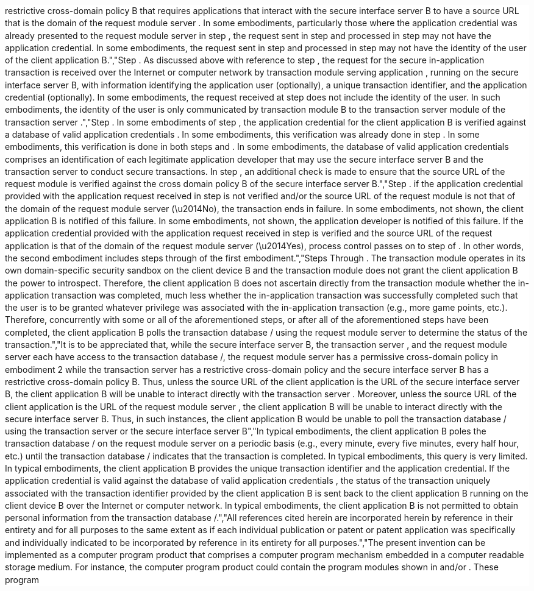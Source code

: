 restrictive cross-domain policy B that requires applications that interact with the secure interface server B to have a source URL that is the domain of the request module server . In some embodiments, particularly those where the application credential was already presented to the request module server  in step , the request sent in step  and processed in step  may not have the application credential. In some embodiments, the request sent in step  and processed in step  may not have the identity of the user of the client application B.","Step . As discussed above with reference to step , the request for the secure in-application transaction is received over the Internet or computer network by transaction module serving application , running on the secure interface server B, with information identifying the application user (optionally), a unique transaction identifier, and the application credential (optionally). In some embodiments, the request received at step  does not include the identity of the user. In such embodiments, the identity of the user is only communicated by transaction module B to the transaction server module  of the transaction server .","Step . In some embodiments of step , the application credential for the client application B is verified against a database of valid application credentials . In some embodiments, this verification was already done in step . In some embodiments, this verification is done in both steps  and . In some embodiments, the database of valid application credentials  comprises an identification of each legitimate application developer that may use the secure interface server B and the transaction server  to conduct secure transactions. In step , an additional check is made to ensure that the source URL of the request module  is verified against the cross domain policy B of the secure interface server B.","Step . if the application credential provided with the application request received in step  is not verified and\/or the source URL of the request module  is not that of the domain of the request module server  (\u2014No), the transaction ends  in failure. In some embodiments, not shown, the client application B is notified of this failure. In some embodiments, not shown, the application developer is notified of this failure. If the application credential provided with the application request received in step  is verified and the source URL of the request application  is that of the domain of the request module server  (\u2014Yes), process control passes on to step  of . In other words, the second embodiment includes steps  through  of the first embodiment.","Steps  Through . The transaction module  operates in its own domain-specific security sandbox on the client device B and the transaction module  does not grant the client application B the power to introspect. Therefore, the client application B does not ascertain directly from the transaction module  whether the in-application transaction was completed, much less whether the in-application transaction was successfully completed such that the user is to be granted whatever privilege was associated with the in-application transaction (e.g., more game points, etc.). Therefore, concurrently with some or all of the aforementioned steps, or after all of the aforementioned steps have been completed, the client application B polls the transaction database \/ using the request module server  to determine the status of the transaction.","It is to be appreciated that, while the secure interface server B, the transaction server , and the request module server  each have access to the transaction database \/, the request module server  has a permissive cross-domain policy  in embodiment 2 while the transaction server  has a restrictive cross-domain policy  and the secure interface server B has a restrictive cross-domain policy B. Thus, unless the source URL of the client application  is the URL of the secure interface server B, the client application B will be unable to interact directly with the transaction server . Moreover, unless the source URL of the client application  is the URL of the request module server , the client application B will be unable to interact directly with the secure interface server B. Thus, in such instances, the client application B would be unable to poll the transaction database \/ using the transaction server  or the secure interface server B","In typical embodiments, the client application B poles the transaction database \/ on the request module server  on a periodic basis (e.g., every minute, every five minutes, every half hour, etc.) until the transaction database \/ indicates that the transaction is completed. In typical embodiments, this query is very limited. In typical embodiments, the client application B provides the unique transaction identifier and the application credential. If the application credential is valid against the database of valid application credentials , the status of the transaction uniquely associated with the transaction identifier provided by the client application B is sent back to the client application B running on the client device B over the Internet or computer network. In typical embodiments, the client application B is not permitted to obtain personal information from the transaction database \/.","All references cited herein are incorporated herein by reference in their entirety and for all purposes to the same extent as if each individual publication or patent or patent application was specifically and individually indicated to be incorporated by reference in its entirety for all purposes.","The present invention can be implemented as a computer program product that comprises a computer program mechanism embedded in a computer readable storage medium. For instance, the computer program product could contain the program modules shown in  and\/or . These program